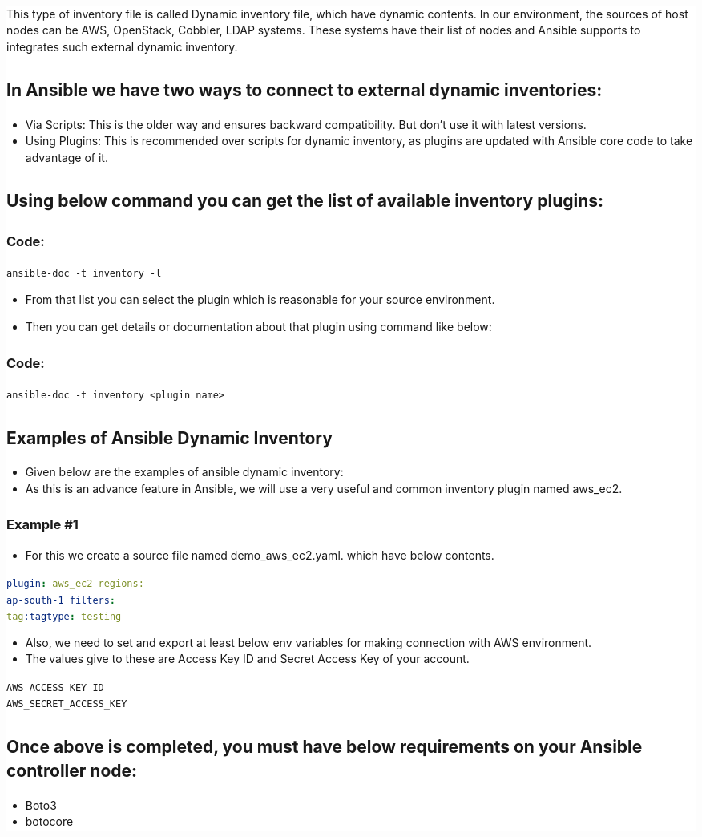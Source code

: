 This type of inventory file is called Dynamic inventory file, which have dynamic contents. In our environment, the sources of host nodes can be AWS, OpenStack, Cobbler, LDAP systems. These systems have their list of nodes and Ansible supports to integrates such external dynamic inventory.


## In Ansible we have two ways to connect to external dynamic inventories:
* Via Scripts: This is the older way and ensures backward compatibility. But don’t use it with latest versions.
* Using Plugins: This is recommended over scripts for dynamic inventory, as plugins are updated with Ansible core code to take advantage of it.
## Using below command you can get the list of available inventory plugins:
### Code:
```
ansible-doc -t inventory -l
```
* From that list you can select the plugin which is reasonable for your source environment.

* Then you can get details or documentation about that plugin using command like below:

### Code:
```
ansible-doc -t inventory <plugin name>
```
## Examples of Ansible Dynamic Inventory
* Given below are the examples of ansible dynamic inventory:
* As this is an advance feature in Ansible, we will use a very useful and common inventory plugin named aws_ec2.

### Example #1
* For this we create a source file named demo_aws_ec2.yaml. which have below contents.
```yml
plugin: aws_ec2 regions:
ap-south-1 filters:
tag:tagtype: testing
```
* Also, we need to set and export at least below env variables for making connection with AWS environment.
* The values give to these are Access Key ID and Secret Access Key of your account.
```
AWS_ACCESS_KEY_ID
AWS_SECRET_ACCESS_KEY
```
## Once above is completed, you must have below requirements on your Ansible controller node:
* Boto3
* botocore
